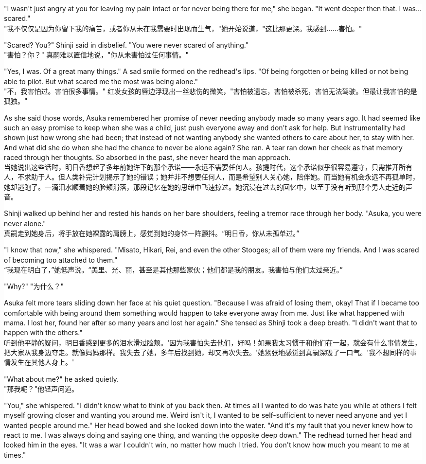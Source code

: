 "I wasn't just angry at you for leaving my pain intact or for never being there for me," she began. "It went deeper then that. I was…scared."  
"我不仅仅是因为你留下我的痛苦，或者你从未在我需要时出现而生气，"她开始说道，"这比那更深。我感到……害怕。"

"Scared? You?" Shinji said in disbelief. "You were never scared of anything."  
"害怕？你？" 真嗣难以置信地说，"你从未害怕过任何事情。"

"Yes, I was. Of a great many things." A sad smile formed on the redhead's lips. "Of being forgotten or being killed or not being able to pilot. But what scared me the most was being alone."  
"不，我害怕过。害怕很多事情。" 红发女孩的唇边浮现出一丝悲伤的微笑，"害怕被遗忘，害怕被杀死，害怕无法驾驶。但最让我害怕的是孤独。"

As she said those words, Asuka remembered her promise of never needing anybody made so many years ago. It had seemed like such an easy promise to keep when she was a child, just push everyone away and don't ask for help. But Instrumentality had shown just how wrong she had been; that instead of not wanting anybody she wanted others to care about her, to stay with her. And what did she do when she had the chance to never be alone again? She ran. A tear ran down her cheek as that memory raced through her thoughts. So absorbed in the past, she never heard the man approach.  
当她说出这些话时，明日香想起了多年前她许下的那个承诺——永远不需要任何人。孩提时代，这个承诺似乎很容易遵守，只需推开所有人，不求助于人。但人类补完计划揭示了她的错误；她并非不想要任何人，而是希望别人关心她，陪伴她。而当她有机会永远不再孤单时，她却逃跑了。一滴泪水顺着她的脸颊滑落，那段记忆在她的思绪中飞速掠过。她沉浸在过去的回忆中，以至于没有听到那个男人走近的声音。

Shinji walked up behind her and rested his hands on her bare shoulders, feeling a tremor race through her body. "Asuka, you were never alone."  
真嗣走到她身后，将手放在她裸露的肩膀上，感觉到她的身体一阵颤抖。“明日香，你从未孤单过。”

"I know that now," she whispered. "Misato, Hikari, Rei, and even the other Stooges; all of them were my friends. And I was scared of becoming too attached to them."  
“我现在明白了，”她低声说。“美里、光、丽，甚至是其他那些家伙；他们都是我的朋友。我害怕与他们太过亲近。”

"Why?" "为什么？"

Asuka felt more tears sliding down her face at his quiet question. "Because I was afraid of losing them, okay! That if I became too comfortable with being around them something would happen to take everyone away from me. Just like what happened with mama. I lost her, found her after so many years and lost her again." She tensed as Shinji took a deep breath. "I didn't want that to happen with the others."  
听到他平静的疑问，明日香感到更多的泪水滑过脸颊。'因为我害怕失去他们，好吗！如果我太习惯于和他们在一起，就会有什么事情发生，把大家从我身边夺走。就像妈妈那样。我失去了她，多年后找到她，却又再次失去。'她紧张地感觉到真嗣深吸了一口气。'我不想同样的事情发生在其他人身上。'

"What about me?" he asked quietly.  
"那我呢？"他轻声问道。

"You," she whispered. "I didn't know what to think of you back then. At times all I wanted to do was hate you while at others I felt myself growing closer and wanting you around me. Weird isn't it, I wanted to be self-sufficient to never need anyone and yet I wanted people around me." Her head bowed and she looked down into the water. "And it's my fault that you never knew how to react to me. I was always doing and saying one thing, and wanting the opposite deep down." The redhead turned her head and looked him in the eyes. "It was a war I couldn't win, no matter how much I tried. You don't know how much you meant to me at times."  
